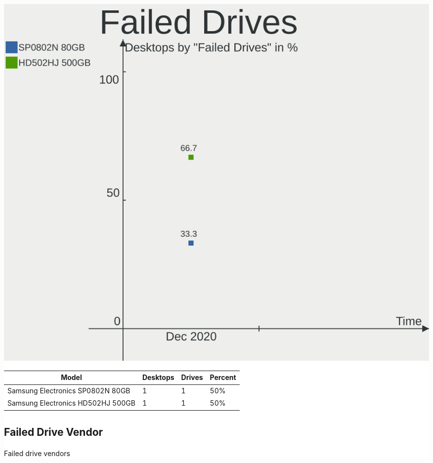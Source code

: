 ![Failed Drives](./images/line_chart/drive_failed.svg)

| Model                             | Desktops | Drives | Percent |
|-----------------------------------|----------|--------|---------|
| Samsung Electronics SP0802N 80GB  | 1        | 1      | 50%     |
| Samsung Electronics HD502HJ 500GB | 1        | 1      | 50%     |

Failed Drive Vendor
-------------------

Failed drive vendors
